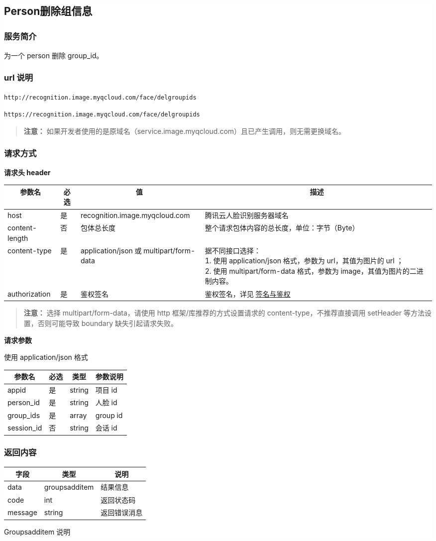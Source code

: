## Person删除组信息
### 服务简介
为一个 person 删除 group_id。
### url 说明
`http://recognition.image.myqcloud.com/face/delgroupids`

`https://recognition.image.myqcloud.com/face/delgroupids`
>**注意：** 
>如果开发者使用的是原域名（service.image.myqcloud.com）且已产生调用，则无需更换域名。

### 请求方式
**请求头 header**

| 参数名            | 必选 |值                                     | 描述                                     |
| -------------- | ------|------------------------------- | -------------------------------------- |
| host           | 是|recognition.image.myqcloud.com    | 腾讯云人脸识别服务器域名                              |
| content-length | 否|包体总长度                                 | 整个请求包体内容的总长度，单位：字节（Byte）               |
| content-type   | 是|application/json 或 multipart/form-data | 据不同接口选择：<br/>1. 使用 application/json 格式，参数为    url，其值为图片的 url ；<br/>2. 使用 multipart/form-data 格式，参数为 image，其值为图片的二进制内容。   |
| authorization  | 是|鉴权签名                                  | 鉴权签名，详见 [签名与鉴权](/document/product/867/17719) |
>**注意：**
> 选择 multipart/form-data，请使用 http 框架/库推荐的方式设置请求的 content-type，不推荐直接调用 setHeader 等方法设置，否则可能导致 boundary 缺失引起请求失败。

**请求参数**

使用 application/json 格式

| 参数名     | 必选 | 类型     | 参数说明  |
| ------- | ---- | ------ | ----- |
| appid   | 是   | string | 项目 id |
| person_id | 是   | string | 人脸 id |
| group_ids | 是   | array | group id |
| session_id | 否   | string | 会话 id |

### 返回内容

| 字段             | 类型       | 说明     |
| -------------- | -------- | ------ |
| data | groupsadditem | 结果信息   |
| code           | int      | 返回状态码  |
| message        | string   | 返回错误消息 |

Groupsadditem 说明
